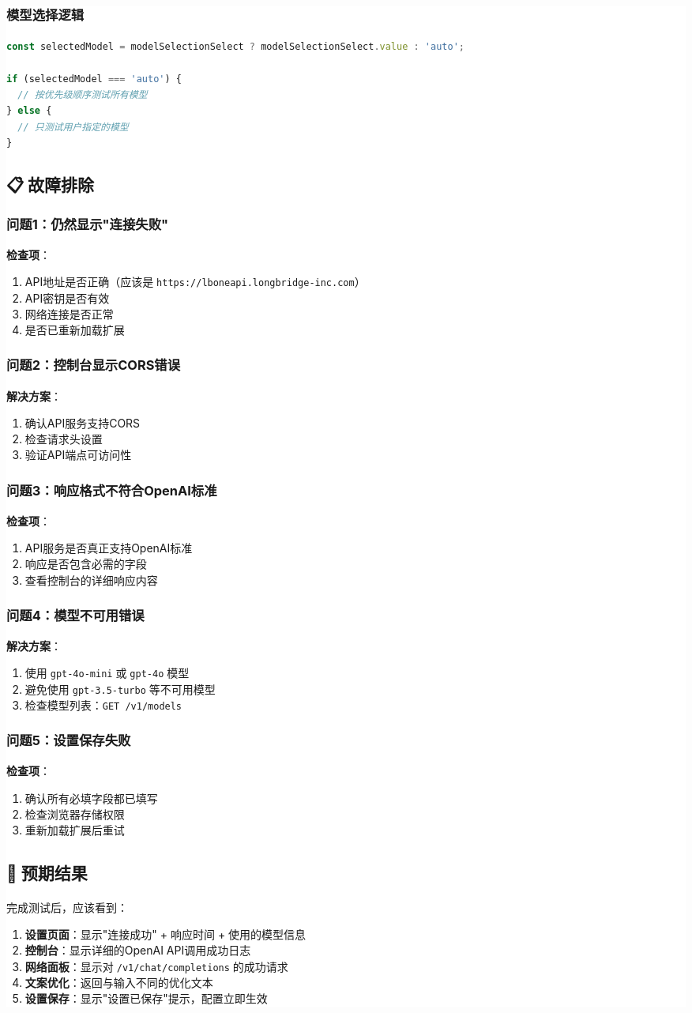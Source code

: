 ### 模型选择逻辑
```typescript
const selectedModel = modelSelectionSelect ? modelSelectionSelect.value : 'auto';

if (selectedModel === 'auto') {
  // 按优先级顺序测试所有模型
} else {
  // 只测试用户指定的模型
}
```

## 📋 故障排除

### 问题1：仍然显示"连接失败"
**检查项**：
1. API地址是否正确（应该是 `https://lboneapi.longbridge-inc.com`）
2. API密钥是否有效
3. 网络连接是否正常
4. 是否已重新加载扩展

### 问题2：控制台显示CORS错误
**解决方案**：
1. 确认API服务支持CORS
2. 检查请求头设置
3. 验证API端点可访问性

### 问题3：响应格式不符合OpenAI标准
**检查项**：
1. API服务是否真正支持OpenAI标准
2. 响应是否包含必需的字段
3. 查看控制台的详细响应内容

### 问题4：模型不可用错误
**解决方案**：
1. 使用 `gpt-4o-mini` 或 `gpt-4o` 模型
2. 避免使用 `gpt-3.5-turbo` 等不可用模型
3. 检查模型列表：`GET /v1/models`

### 问题5：设置保存失败
**检查项**：
1. 确认所有必填字段都已填写
2. 检查浏览器存储权限
3. 重新加载扩展后重试

## 🎉 预期结果

完成测试后，应该看到：

1. **设置页面**：显示"连接成功" + 响应时间 + 使用的模型信息
2. **控制台**：显示详细的OpenAI API调用成功日志
3. **网络面板**：显示对 `/v1/chat/completions` 的成功请求
4. **文案优化**：返回与输入不同的优化文本
5. **设置保存**：显示"设置已保存"提示，配置立即生效
